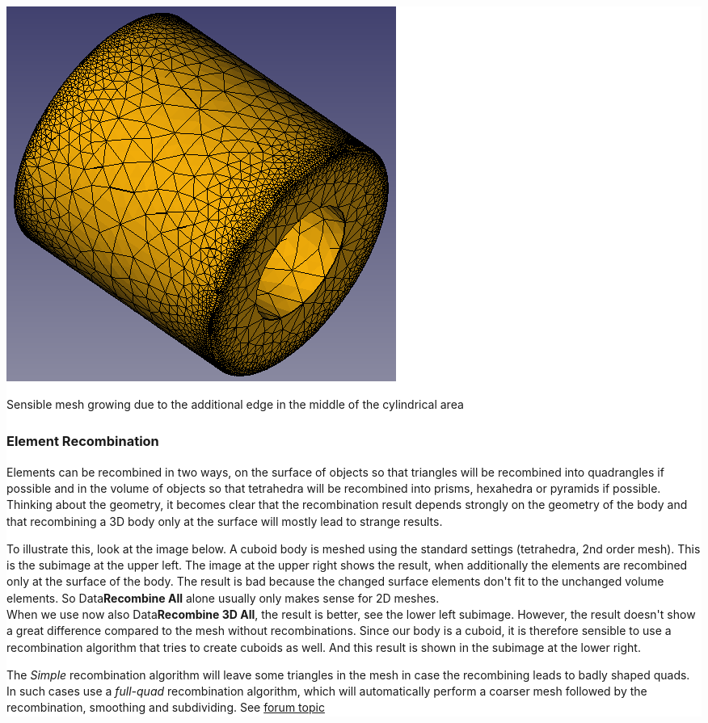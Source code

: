 ![](/src/assets/images/FEM_Gmsh-MeshGrowth-success.png)

Sensible mesh growing due to the additional edge in the middle of the cylindrical area

### Element Recombination

Elements can be recombined in two ways, on the surface of objects so that triangles will be recombined into quadrangles if possible and in the volume of objects so that tetrahedra will be recombined into prisms, hexahedra or pyramids if possible. Thinking about the geometry, it becomes clear that the recombination result depends strongly on the geometry of the body and that recombining a 3D body only at the surface will mostly lead to strange results.

To illustrate this, look at the image below. A cuboid body is meshed using the standard settings (tetrahedra, 2nd order mesh). This is the subimage at the upper left. The image at the upper right shows the result, when additionally the elements are recombined only at the surface of the body. The result is bad because the changed surface elements don't fit to the unchanged volume elements. So Data**Recombine All** alone usually only makes sense for 2D meshes.  
When we use now also Data**Recombine 3D All**, the result is better, see the lower left subimage. However, the result doesn't show a great difference compared to the mesh without recombinations. Since our body is a cuboid, it is therefore sensible to use a recombination algorithm that tries to create cuboids as well. And this result is shown in the subimage at the lower right.

The _Simple_ recombination algorithm will leave some triangles in the mesh in case the recombining leads to badly shaped quads. In such cases use a _full-quad_ recombination algorithm, which will automatically perform a coarser mesh followed by the recombination, smoothing and subdividing. See [forum topic](https://forum.freecadweb.org/viewtopic.php?f=18&t=20351#p520392)

